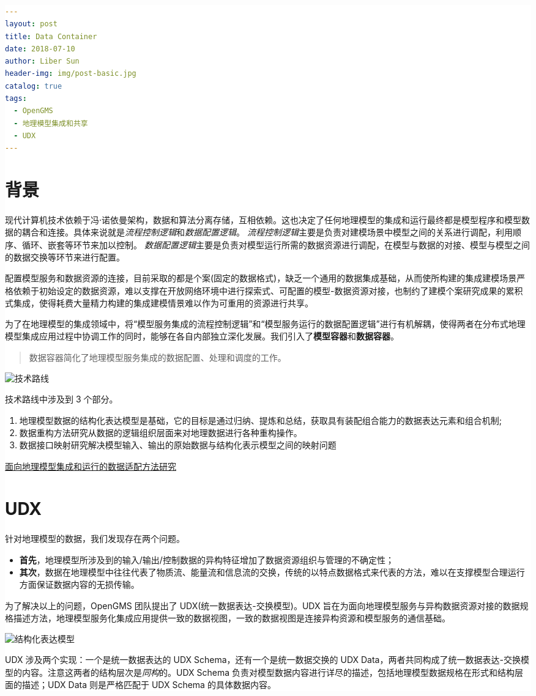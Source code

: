 ```yaml
---
layout: post
title: Data Container
date: 2018-07-10
author: Liber Sun
header-img: img/post-basic.jpg
catalog: true
tags:
  - OpenGMS
  - 地理模型集成和共享
  - UDX
---
```


# 背景

现代计算机技术依赖于冯·诺依曼架构，数据和算法分离存储，互相依赖。这也决定了任何地理模型的集成和运行最终都是模型程序和模型数据的耦合和连接。具体来说就是*流程控制逻辑*和*数据配置逻辑*。
*流程控制逻辑*主要是负责对建模场景中模型之间的关系进行调配，利用顺序、循环、嵌套等环节来加以控制。
*数据配置逻辑*主要是负责对模型运行所需的数据资源进行调配，在模型与数据的对接、模型与模型之间的数据交换等环节来进行配置。

配置模型服务和数据资源的连接，目前采取的都是个案(固定的数据格式)，缺乏一个通用的数据集成基础，从而使所构建的集成建模场景严格依赖于初始设定的数据资源，难以支撑在开放网络环境中进行探索式、可配置的模型-数据资源对接，也制约了建模个案研究成果的累积式集成，使得耗费大量精力构建的集成建模情景难以作为可重用的资源进行共享。

为了在地理模型的集成领域中，将“模型服务集成的流程控制逻辑”和“模型服务运行的数据配置逻辑”进行有机解耦，使得两者在分布式地理模型集成应用过程中协调工作的同时，能够在各自内部独立深化发展。我们引入了**模型容器**和**数据容器**。

> 数据容器简化了地理模型服务集成的数据配置、处理和调度的工作。

![技术路线](https://raw.githubusercontent.com/sunlingzhiliber/imgstore/master/213.png)

技术路线中涉及到 3 个部分。

1. 地理模型数据的结构化表达模型是基础，它的目标是通过归纳、提炼和总结，获取具有装配组合能力的数据表达元素和组合机制;
2. 数据重构方法研究从数据的逻辑组织层面来对地理数据进行各种重构操作。
3. 数据接口映射研究解决模型输入、输出的原始数据与结构化表示模型之间的映射问题

[面向地理模型集成和运行的数据适配方法研究](/resource/申请书.pdf)

# UDX

针对地理模型的数据，我们发现存在两个问题。

- **首先**，地理模型所涉及到的输入/输出/控制数据的异构特征增加了数据资源组织与管理的不确定性；
- **其次**，数据在地理模型中往往代表了物质流、能量流和信息流的交换，传统的以特点数据格式来代表的方法，难以在支撑模型合理运行方面保证数据内容的无损传输。

为了解决以上的问题，OpenGMS 团队提出了 UDX(统一数据表达-交换模型)。UDX 旨在为面向地理模型服务与异构数据资源对接的数据规格描述方法，地理模型服务化集成应用提供一致的数据视图，一致的数据视图是连接异构资源和模型服务的通信基础。

![结构化表达模型](https://raw.githubusercontent.com/sunlingzhiliber/imgstore/master/12.png)

UDX 涉及两个实现：一个是统一数据表达的 UDX Schema，还有一个是统一数据交换的 UDX Data，两者共同构成了统一数据表达-交换模型的内容。注意这两者的结构层次是*同构*的。UDX Schema 负责对模型数据内容进行详尽的描述，包括地理模型数据规格在形式和结构层面的描述；UDX Data 则是严格匹配于 UDX Schema 的具体数据内容。
